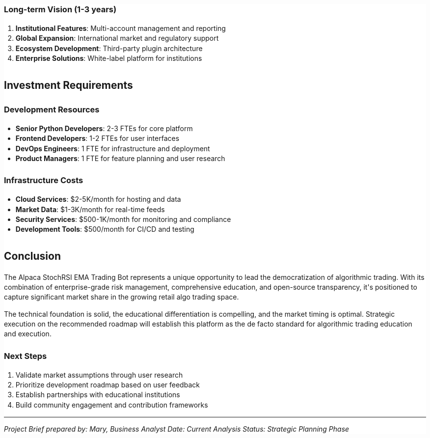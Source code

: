 ### Long-term Vision (1-3 years)
1. **Institutional Features**: Multi-account management and reporting
2. **Global Expansion**: International market and regulatory support
3. **Ecosystem Development**: Third-party plugin architecture
4. **Enterprise Solutions**: White-label platform for institutions

## Investment Requirements

### Development Resources
- **Senior Python Developers**: 2-3 FTEs for core platform
- **Frontend Developers**: 1-2 FTEs for user interfaces
- **DevOps Engineers**: 1 FTE for infrastructure and deployment
- **Product Managers**: 1 FTE for feature planning and user research

### Infrastructure Costs
- **Cloud Services**: $2-5K/month for hosting and data
- **Market Data**: $1-3K/month for real-time feeds
- **Security Services**: $500-1K/month for monitoring and compliance
- **Development Tools**: $500/month for CI/CD and testing

## Conclusion

The Alpaca StochRSI EMA Trading Bot represents a unique opportunity to lead the democratization of algorithmic trading. With its combination of enterprise-grade risk management, comprehensive education, and open-source transparency, it's positioned to capture significant market share in the growing retail algo trading space.

The technical foundation is solid, the educational differentiation is compelling, and the market timing is optimal. Strategic execution on the recommended roadmap will establish this platform as the de facto standard for algorithmic trading education and execution.

### Next Steps
1. Validate market assumptions through user research
2. Prioritize development roadmap based on user feedback
3. Establish partnerships with educational institutions
4. Build community engagement and contribution frameworks

---

*Project Brief prepared by: Mary, Business Analyst*
*Date: Current Analysis*
*Status: Strategic Planning Phase*